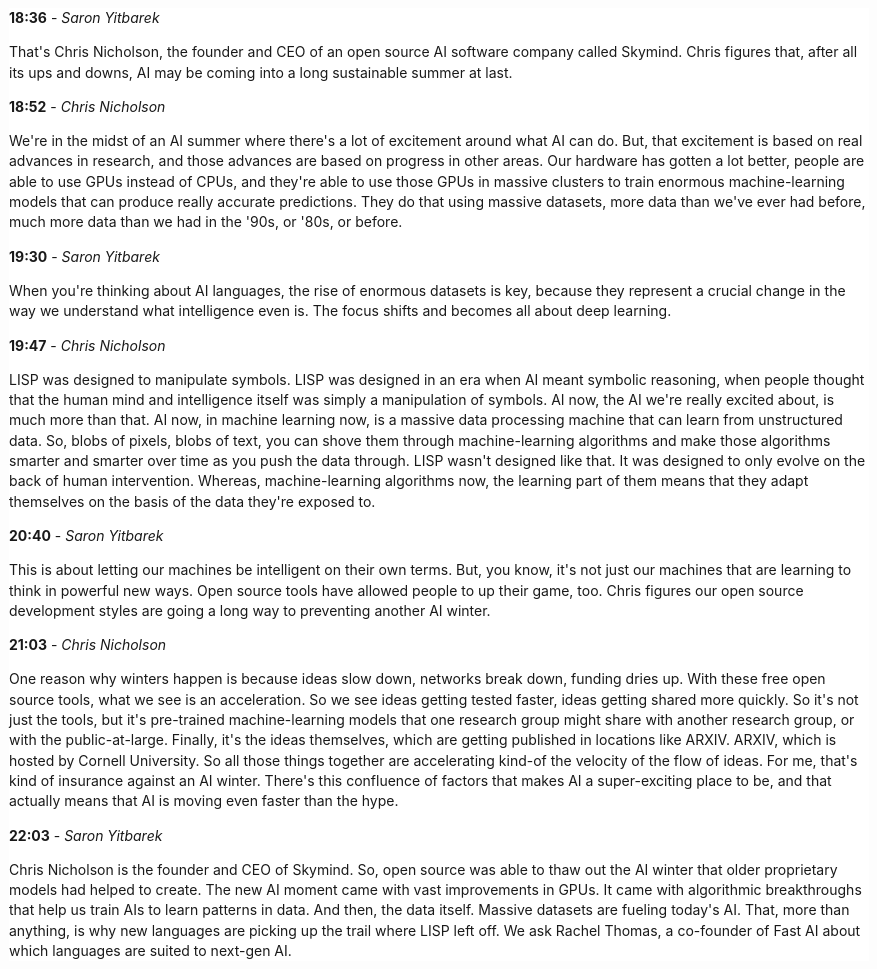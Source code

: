 **18:36** - _Saron Yitbarek_

That's Chris Nicholson, the founder and CEO of an open source AI software company called Skymind. Chris figures that, after all its ups and downs, AI may be coming into a long sustainable summer at last.

**18:52** - _Chris Nicholson_

We're in the midst of an AI summer where there's a lot of excitement around what AI can do. But, that excitement is based on real advances in research, and those advances are based on progress in other areas. Our hardware has gotten a lot better, people are able to use GPUs instead of CPUs, and they're able to use those GPUs in massive clusters to train enormous machine-learning models that can produce really accurate predictions. They do that using massive datasets, more data than we've ever had before, much more data than we had in the '90s, or '80s, or before.

**19:30** - _Saron Yitbarek_

When you're thinking about AI languages, the rise of enormous datasets is key, because they represent a crucial change in the way we understand what intelligence even is. The focus shifts and becomes all about deep learning.

**19:47** - _Chris Nicholson_

LISP was designed to manipulate symbols. LISP was designed in an era when AI meant symbolic reasoning, when people thought that the human mind and intelligence itself was simply a manipulation of symbols. AI now, the AI we're really excited about, is much more than that. AI now, in machine learning now, is a massive data processing machine that can learn from unstructured data. So, blobs of pixels, blobs of text, you can shove them through machine-learning algorithms and make those algorithms smarter and smarter over time as you push the data through. LISP wasn't designed like that. It was designed to only evolve on the back of human intervention. Whereas, machine-learning algorithms now, the learning part of them means that they adapt themselves on the basis of the data they're exposed to.

**20:40** - _Saron Yitbarek_

This is about letting our machines be intelligent on their own terms. But, you know, it's not just our machines that are learning to think in powerful new ways. Open source tools have allowed people to up their game, too. Chris figures our open source development styles are going a long way to preventing another AI winter.

**21:03** - _Chris Nicholson_

One reason why winters happen is because ideas slow down, networks break down, funding dries up. With these free open source tools, what we see is an acceleration. So we see ideas getting tested faster, ideas getting shared more quickly. So it's not just the tools, but it's pre-trained machine-learning models that one research group might share with another research group, or with the public-at-large. Finally, it's the ideas themselves, which are getting published in locations like ARXIV. ARXIV, which is hosted by Cornell University. So all those things together are accelerating kind-of the velocity of the flow of ideas. For me, that's kind of insurance against an AI winter. There's this confluence of factors that makes AI a super-exciting place to be, and that actually means that AI is moving even faster than the hype.

**22:03** - _Saron Yitbarek_

Chris Nicholson is the founder and CEO of Skymind. So, open source was able to thaw out the AI winter that older proprietary models had helped to create. The new AI moment came with vast improvements in GPUs. It came with algorithmic breakthroughs that help us train AIs to learn patterns in data. And then, the data itself. Massive datasets are fueling today's AI. That, more than anything, is why new languages are picking up the trail where LISP left off. We ask Rachel Thomas, a co-founder of Fast AI about which languages are suited to next-gen AI.
